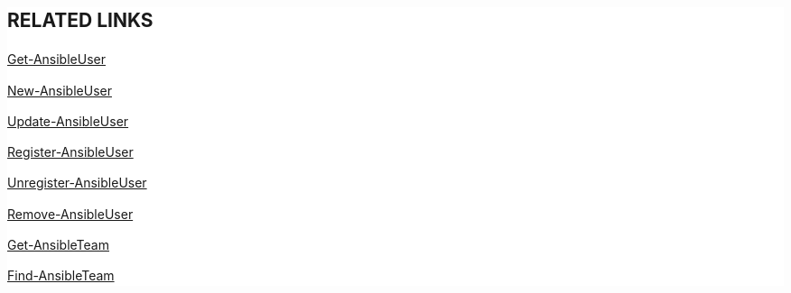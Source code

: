 ## RELATED LINKS

[Get-AnsibleUser](Get-AnsibleUser.md)

[New-AnsibleUser](New-AnsibleUser.md)

[Update-AnsibleUser](Update-AnsibleUser.md)

[Register-AnsibleUser](Register-AnsibleUser.md)

[Unregister-AnsibleUser](Unregister-AnsibleUser.md)

[Remove-AnsibleUser](Remove-AnsibleUser.md)

[Get-AnsibleTeam](Get-AnsibleTeam.md)

[Find-AnsibleTeam](Find-AnsibleTeam.md)
